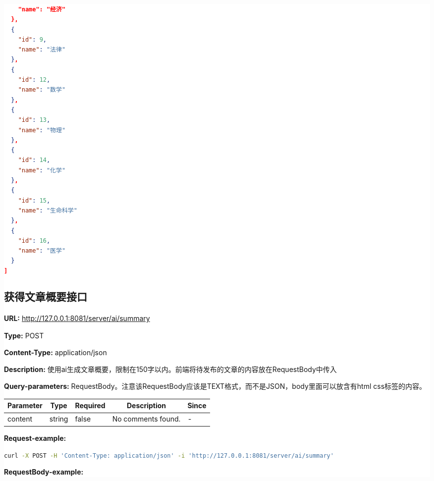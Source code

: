 ```json
    "name": "经济"
  },
  {
    "id": 9,
    "name": "法律"
  },
  {
    "id": 12,
    "name": "数学"
  },
  {
    "id": 13,
    "name": "物理"
  },
  {
    "id": 14,
    "name": "化学"
  },
  {
    "id": 15,
    "name": "生命科学"
  },
  {
    "id": 16,
    "name": "医学"
  }
]
```
## 获得文章概要接口
**URL:** http://127.0.0.1:8081/server/ai/summary

**Type:** POST


**Content-Type:** application/json

**Description:** 使用ai生成文章概要，限制在150字以内。前端将待发布的文章的内容放在RequestBody中传入

**Query-parameters:** RequestBody。注意该RequestBody应该是TEXT格式，而不是JSON，body里面可以放含有html css标签的内容。

| Parameter | Type | Required | Description | Since |
|-----------|------|----------|-------------|-------|
|content|string|false|No comments found.|-|

**Request-example:**
```bash
curl -X POST -H 'Content-Type: application/json' -i 'http://127.0.0.1:8081/server/ai/summary'
```
**RequestBody-example:**
```text
```